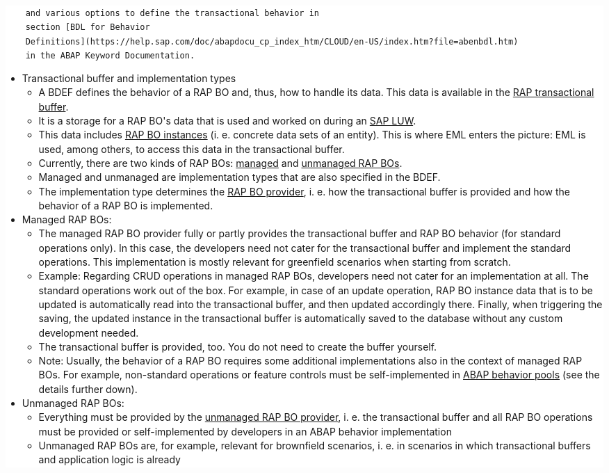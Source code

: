         and various options to define the transactional behavior in
        section [BDL for Behavior
        Definitions](https://help.sap.com/doc/abapdocu_cp_index_htm/CLOUD/en-US/index.htm?file=abenbdl.htm)
        in the ABAP Keyword Documentation.
-   Transactional buffer and implementation types
    -   A BDEF defines the behavior of a RAP BO and, thus, how to handle
        its data. This data is available in the [RAP transactional
        buffer](https://help.sap.com/doc/abapdocu_cp_index_htm/CLOUD/en-US/index.htm?file=abentransactional_buffer_glosry.htm "Glossary Entry").
    -   It is a storage for a RAP BO's data that is used and worked on
        during an [SAP LUW](https://help.sap.com/doc/abapdocu_cp_index_htm/CLOUD/en-US/index.htm?file=abensap_luw_glosry.htm).
    -   This data includes [RAP BO
        instances](https://help.sap.com/doc/abapdocu_cp_index_htm/CLOUD/en-US/index.htm?file=abenrap_bo_instance_glosry.htm "Glossary Entry")
        (i. e. concrete data sets of an entity). This is where EML
        enters the picture: EML is used, among others, to access this data in the transactional buffer.
    -   Currently, there are two kinds of RAP BOs:
        [managed](https://help.sap.com/doc/abapdocu_cp_index_htm/CLOUD/en-US/index.htm?file=abenmanaged_rap_bo_glosry.htm "Glossary Entry")
        and [unmanaged RAP
        BOs](https://help.sap.com/doc/abapdocu_cp_index_htm/CLOUD/en-US/index.htm?file=abenunmanaged_rap_bo_glosry.htm "Glossary Entry").
    -   Managed and unmanaged are implementation types that are also
        specified in the BDEF.
    -   The implementation type determines the [RAP BO
        provider](https://help.sap.com/doc/abapdocu_cp_index_htm/CLOUD/en-US/index.htm?file=abenrap_bo_provider_glosry.htm "Glossary Entry"), i.
        e. how the transactional buffer is provided and how the behavior
        of a RAP BO is implemented.
-   Managed RAP BOs:
    -   The managed RAP BO provider fully or partly provides the
        transactional buffer and RAP BO behavior (for standard
        operations only). In this case, the developers need not cater
        for the transactional buffer and implement the standard
        operations. This implementation is mostly relevant for
        greenfield scenarios when starting from scratch.
    -   Example: Regarding CRUD operations in managed RAP BOs,
        developers need not cater for an implementation at all. The
        standard operations work out of the box. For example, in case of
        an update operation, RAP BO instance data that is to be updated
        is automatically read into the transactional buffer, and then
        updated accordingly there. Finally, when triggering the saving,
        the updated instance in the transactional buffer is
        automatically saved to the database without any custom
        development needed.
    -   The transactional buffer is provided, too. You do not need to
        create the buffer yourself.
    -   Note: Usually, the behavior of a RAP BO requires some
        additional implementations also in the context of managed RAP
        BOs. For example, non-standard operations or feature controls
        must be self-implemented in [ABAP behavior
        pools](https://help.sap.com/doc/abapdocu_cp_index_htm/CLOUD/en-US/index.htm?file=abenbehavior_pool_glosry.htm "Glossary Entry")
        (see the details further down).
-   Unmanaged RAP BOs:
    -   Everything must be provided by the [unmanaged RAP BO
        provider](https://help.sap.com/doc/abapdocu_cp_index_htm/CLOUD/en-US/index.htm?file=abenunmanaged_rap_bo_prov_glosry.htm "Glossary Entry"), i.
        e. the transactional buffer and all RAP BO operations must be
        provided or self-implemented by developers in an ABAP behavior
        implementation
    -   Unmanaged RAP BOs are, for example, relevant for brownfield
        scenarios, i. e. in scenarios in which transactional buffers and application logic is already